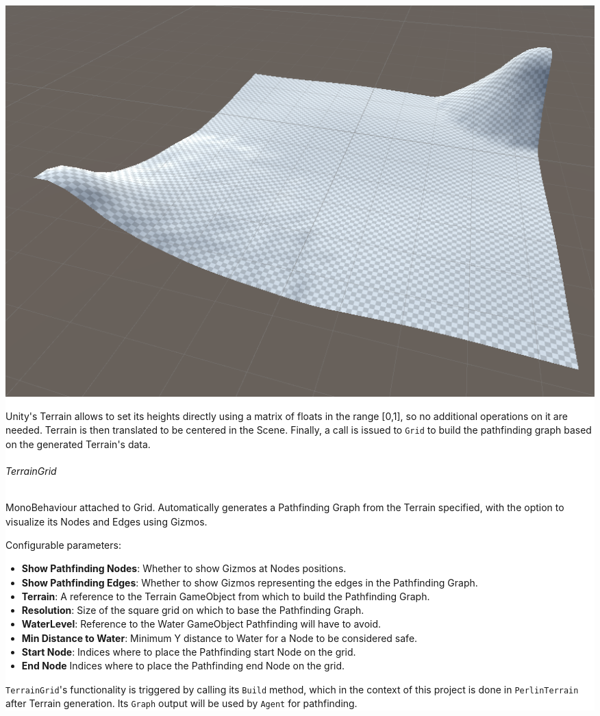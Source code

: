 ![Heightmap effect on Terrain](./Images/Terrain-Heightmap.png)

Unity's Terrain allows to set its heights directly using a matrix of floats in the range \[0,1\], so no additional operations on it are needed. Terrain is then translated to be centered in the Scene.
Finally, a call is issued to `Grid` to build the pathfinding graph based on the generated Terrain's data.

###### TerrainGrid
MonoBehaviour attached to Grid. Automatically generates a Pathfinding Graph from the Terrain specified, with the option to visualize its Nodes and Edges using Gizmos.

Configurable parameters:
- **Show Pathfinding Nodes**: Whether to show Gizmos at Nodes positions.
- **Show Pathfinding Edges**: Whether to show Gizmos representing the edges in the Pathfinding Graph.
- **Terrain**: A reference to the Terrain GameObject from which to build the Pathfinding Graph.
- **Resolution**: Size of the square grid on which to base the Pathfinding Graph.
- **WaterLevel**: Reference to the Water GameObject Pathfinding will have to avoid.
- **Min Distance to Water**: Minimum Y distance to Water for a Node to be considered safe.
- **Start Node**: Indices where to place the Pathfinding start Node on the grid.
- **End Node** Indices where to place the Pathfinding end Node on the grid.

`TerrainGrid`'s functionality is triggered by calling its `Build` method, which in the context of this project is done in `PerlinTerrain` after Terrain generation. Its `Graph` output will be used by `Agent` for pathfinding.
